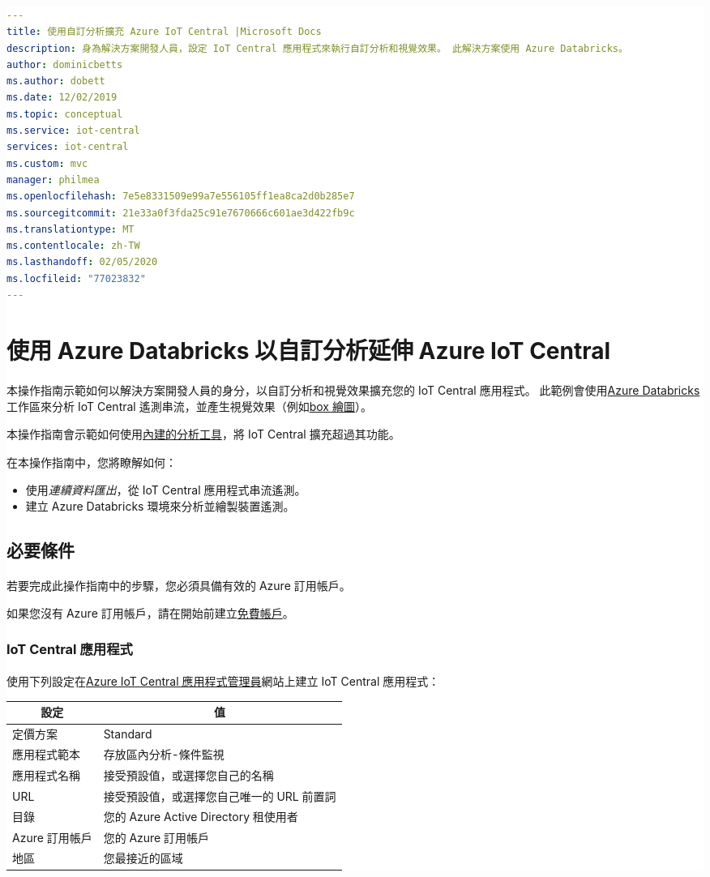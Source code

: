 ```yaml
---
title: 使用自訂分析擴充 Azure IoT Central |Microsoft Docs
description: 身為解決方案開發人員，設定 IoT Central 應用程式來執行自訂分析和視覺效果。 此解決方案使用 Azure Databricks。
author: dominicbetts
ms.author: dobett
ms.date: 12/02/2019
ms.topic: conceptual
ms.service: iot-central
services: iot-central
ms.custom: mvc
manager: philmea
ms.openlocfilehash: 7e5e8331509e99a7e556105ff1ea8ca2d0b285e7
ms.sourcegitcommit: 21e33a0f3fda25c91e7670666c601ae3d422fb9c
ms.translationtype: MT
ms.contentlocale: zh-TW
ms.lasthandoff: 02/05/2020
ms.locfileid: "77023832"
---
```

# <a name="extend-azure-iot-central-with-custom-analytics-using-azure-databricks"></a>使用 Azure Databricks 以自訂分析延伸 Azure IoT Central

本操作指南示範如何以解決方案開發人員的身分，以自訂分析和視覺效果擴充您的 IoT Central 應用程式。 此範例會使用[Azure Databricks](https://docs.microsoft.com/azure/azure-databricks/)工作區來分析 IoT Central 遙測串流，並產生視覺效果（例如[box 繪圖](https://wikipedia.org/wiki/Box_plot)）。

本操作指南會示範如何使用[內建的分析工具](./howto-create-custom-analytics.md)，將 IoT Central 擴充超過其功能。

在本操作指南中，您將瞭解如何：

* 使用*連續資料匯出*，從 IoT Central 應用程式串流遙測。
* 建立 Azure Databricks 環境來分析並繪製裝置遙測。

## <a name="prerequisites"></a>必要條件

若要完成此操作指南中的步驟，您必須具備有效的 Azure 訂用帳戶。

如果您沒有 Azure 訂用帳戶，請在開始前建立[免費帳戶](https://azure.microsoft.com/free/?WT.mc_id=A261C142F)。

### <a name="iot-central-application"></a>IoT Central 應用程式

使用下列設定在[Azure IoT Central 應用程式管理員](https://aka.ms/iotcentral)網站上建立 IoT Central 應用程式：

| 設定 | 值 |
| ------- | ----- |
| 定價方案 | Standard |
| 應用程式範本 | 存放區內分析-條件監視 |
| 應用程式名稱 | 接受預設值，或選擇您自己的名稱 |
| URL | 接受預設值，或選擇您自己唯一的 URL 前置詞 |
| 目錄 | 您的 Azure Active Directory 租使用者 |
| Azure 訂用帳戶 | 您的 Azure 訂用帳戶 |
| 地區 | 您最接近的區域 |
